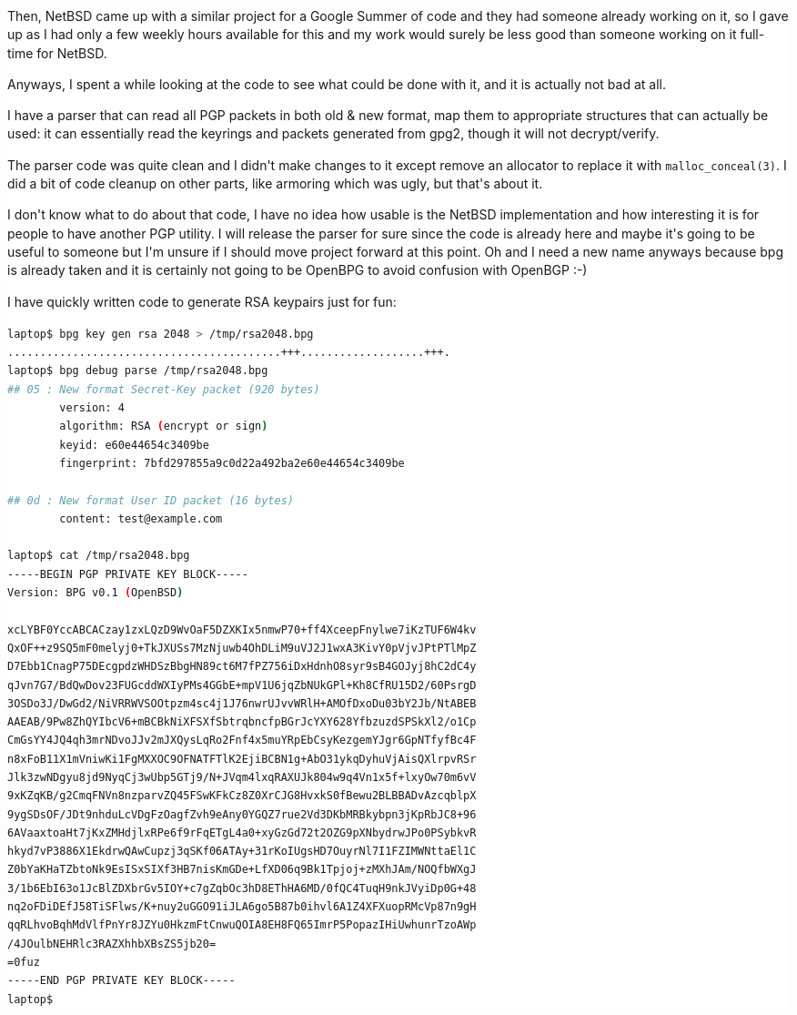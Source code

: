 Then, NetBSD came up with a similar project for a Google Summer of code and they
had someone already working on it, so I gave up as I had only a few weekly hours
available for this and my work would surely be less good than someone working on
it full-time for NetBSD.

Anyways,
I spent a while looking at the code to see what could be done with it, and it is
actually not bad at all.

I have a parser that can read all PGP packets in both old & new format, map them
to appropriate structures that can actually be used: it can essentially read the
keyrings and packets generated from gpg2, though it will not decrypt/verify.

The parser code was quite clean and I didn't make changes to it except remove an
allocator to replace it with `malloc_conceal(3)`. I did a bit of code cleanup on
other parts, like armoring which was ugly, but that's about it.

I don't know what to do about that code, I have no idea how usable is the NetBSD
implementation and how interesting it is for people to have another PGP utility.
I will release the parser for sure since the code is already here and maybe it's
going to be useful to someone but I'm unsure if I should move project forward at
this point. Oh and I need a new name anyways because bpg is already taken and it
is certainly not going to be OpenBPG to avoid confusion with OpenBGP :-)

I have quickly written code to generate RSA keypairs just for fun:

```sh
laptop$ bpg key gen rsa 2048 > /tmp/rsa2048.bpg
..........................................+++...................+++.
laptop$ bpg debug parse /tmp/rsa2048.bpg
## 05 : New format Secret-Key packet (920 bytes)
        version: 4
        algorithm: RSA (encrypt or sign)
        keyid: e60e44654c3409be
        fingerprint: 7bfd297855a9c0d22a492ba2e60e44654c3409be

## 0d : New format User ID packet (16 bytes)
        content: test@example.com

laptop$ cat /tmp/rsa2048.bpg
-----BEGIN PGP PRIVATE KEY BLOCK-----
Version: BPG v0.1 (OpenBSD)

xcLYBF0YccABCACzay1zxLQzD9WvOaF5DZXKIx5nmwP70+ff4XceepFnylwe7iKzTUF6W4kv
QxOF++z9SQ5mF0melyj0+TkJXUSs7MzNjuwb4OhDLiM9uVJ2J1wxA3KivY0pVjvJPtPTlMpZ
D7Ebb1CnagP75DEcgpdzWHDSzBbgHN89ct6M7fPZ756iDxHdnhO8syr9sB4GOJyj8hC2dC4y
qJvn7G7/BdQwDov23FUGcddWXIyPMs4GGbE+mpV1U6jqZbNUkGPl+Kh8CfRU15D2/60PsrgD
3OSDo3J/DwGd2/NiVRRWVSOOtpzm4sc4j1J76nwrUJvvWRlH+AMOfDxoDu03bY2Jb/NtABEB
AAEAB/9Pw8ZhQYIbcV6+mBCBkNiXFSXfSbtrqbncfpBGrJcYXY628YfbzuzdSPSkXl2/o1Cp
CmGsYY4JQ4qh3mrNDvoJJv2mJXQysLqRo2Fnf4x5muYRpEbCsyKezgemYJgr6GpNTfyfBc4F
n8xFoB11X1mVniwKi1FgMXXOC9OFNATFTlK2EjiBCBN1g+AbO31ykqDyhuVjAisQXlrpvRSr
Jlk3zwNDgyu8jd9NyqCj3wUbp5GTj9/N+JVqm4lxqRAXUJk804w9q4Vn1x5f+lxyOw70m6vV
9xKZqKB/g2CmqFNVn8nzparvZQ45FSwKFkCz8Z0XrCJG8HvxkS0fBewu2BLBBADvAzcqblpX
9ygSDsOF/JDt9nhduLcVDgFzOagfZvh9eAny0YGQZ7rue2Vd3DKbMRBkybpn3jKpRbJC8+96
6AVaaxtoaHt7jKxZMHdjlxRPe6f9rFqETgL4a0+xyGzGd72t2OZG9pXNbydrwJPo0PSybkvR
hkyd7vP3886X1EkdrwQAwCupzj3qSKf06ATAy+31rKoIUgsHD7OuyrNl7I1FZIMWNttaEl1C
Z0bYaKHaTZbtoNk9EsISxSIXf3HB7nisKmGDe+LfXD06q9Bk1Tpjoj+zMXhJAm/NOQfbWXgJ
3/1b6EbI63o1JcBlZDXbrGv5IOY+c7gZqbOc3hD8EThHA6MD/0fQC4TuqH9nkJVyiDp0G+48
nq2oFDiDEfJ58TiSFlws/K+nuy2uGGO91iJLA6go5B87b0ihvl6A1Z4XFXuopRMcVp87n9gH
qqRLhvoBqhMdVlfPnYr8JZYu0HkzmFtCnwuQOIA8EH8FQ65ImrP5PopazIHiUwhunrTzoAWp
/4JOulbNEHRlc3RAZXhhbXBsZS5jb20=
=0fuz
-----END PGP PRIVATE KEY BLOCK-----
laptop$
```
